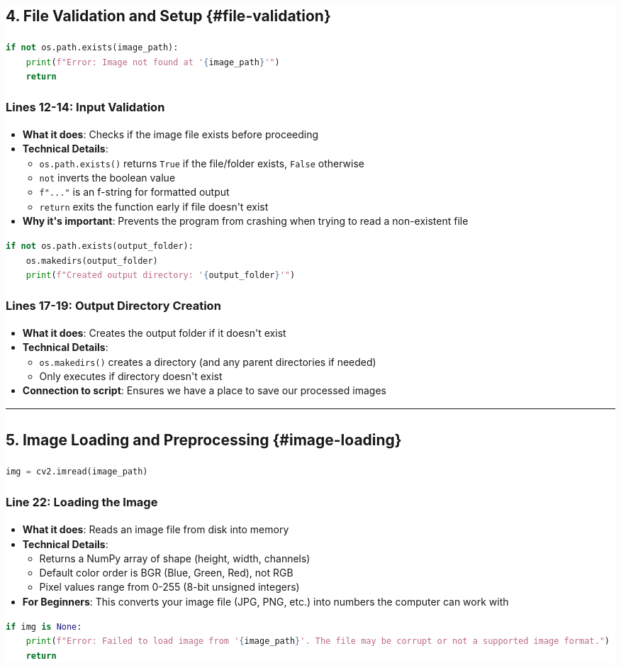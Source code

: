 
## 4. File Validation and Setup {#file-validation}

```python
if not os.path.exists(image_path):
    print(f"Error: Image not found at '{image_path}'")
    return
```

### Lines 12-14: Input Validation
- **What it does**: Checks if the image file exists before proceeding
- **Technical Details**:
  - `os.path.exists()` returns `True` if the file/folder exists, `False` otherwise
  - `not` inverts the boolean value
  - `f"..."` is an f-string for formatted output
  - `return` exits the function early if file doesn't exist
- **Why it's important**: Prevents the program from crashing when trying to read a non-existent file

```python
if not os.path.exists(output_folder):
    os.makedirs(output_folder)
    print(f"Created output directory: '{output_folder}'")
```

### Lines 17-19: Output Directory Creation
- **What it does**: Creates the output folder if it doesn't exist
- **Technical Details**:
  - `os.makedirs()` creates a directory (and any parent directories if needed)
  - Only executes if directory doesn't exist
- **Connection to script**: Ensures we have a place to save our processed images

---

## 5. Image Loading and Preprocessing {#image-loading}

```python
img = cv2.imread(image_path)
```

### Line 22: Loading the Image
- **What it does**: Reads an image file from disk into memory
- **Technical Details**:
  - Returns a NumPy array of shape (height, width, channels)
  - Default color order is BGR (Blue, Green, Red), not RGB
  - Pixel values range from 0-255 (8-bit unsigned integers)
- **For Beginners**: This converts your image file (JPG, PNG, etc.) into numbers the computer can work with

```python
if img is None:
    print(f"Error: Failed to load image from '{image_path}'. The file may be corrupt or not a supported image format.")
    return
```
